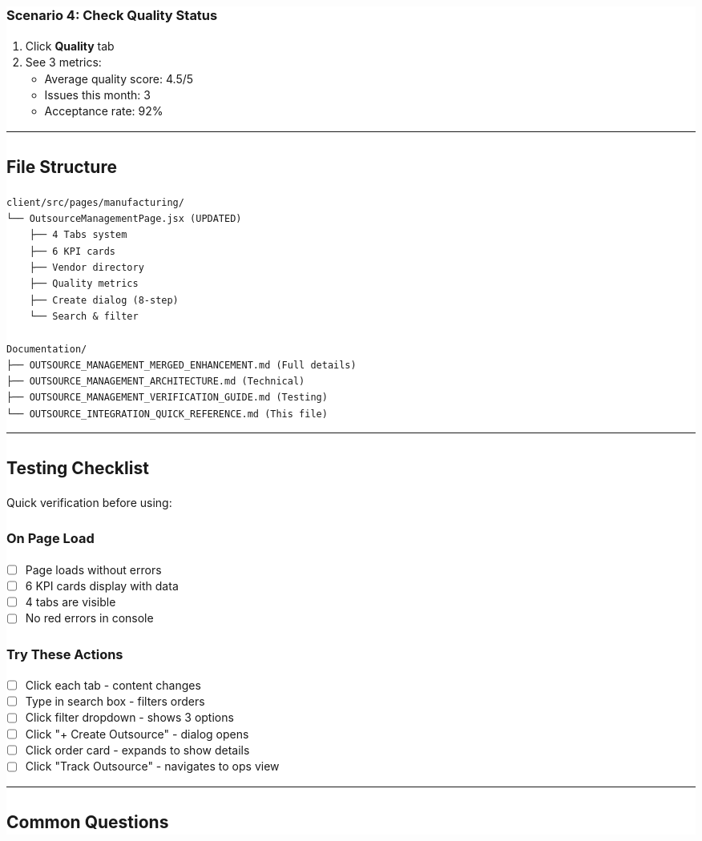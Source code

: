 ### Scenario 4: Check Quality Status
1. Click **Quality** tab
2. See 3 metrics:
   - Average quality score: 4.5/5
   - Issues this month: 3
   - Acceptance rate: 92%

---

## File Structure

```
client/src/pages/manufacturing/
└── OutsourceManagementPage.jsx (UPDATED)
    ├── 4 Tabs system
    ├── 6 KPI cards
    ├── Vendor directory
    ├── Quality metrics
    ├── Create dialog (8-step)
    └── Search & filter

Documentation/
├── OUTSOURCE_MANAGEMENT_MERGED_ENHANCEMENT.md (Full details)
├── OUTSOURCE_MANAGEMENT_ARCHITECTURE.md (Technical)
├── OUTSOURCE_MANAGEMENT_VERIFICATION_GUIDE.md (Testing)
└── OUTSOURCE_INTEGRATION_QUICK_REFERENCE.md (This file)
```

---

## Testing Checklist

Quick verification before using:

### On Page Load
- [ ] Page loads without errors
- [ ] 6 KPI cards display with data
- [ ] 4 tabs are visible
- [ ] No red errors in console

### Try These Actions
- [ ] Click each tab - content changes
- [ ] Type in search box - filters orders
- [ ] Click filter dropdown - shows 3 options
- [ ] Click "+ Create Outsource" - dialog opens
- [ ] Click order card - expands to show details
- [ ] Click "Track Outsource" - navigates to ops view

---

## Common Questions
